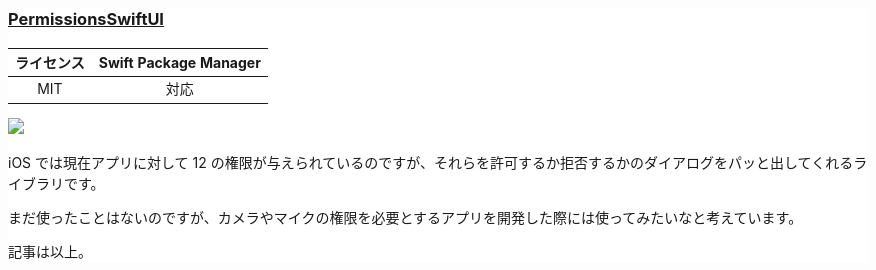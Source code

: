 ### [PermissionsSwiftUI](https://github.com/jevonmao/PermissionsSwiftUI)

| ライセンス | Swift Package Manager |
| :--------: | :-------------------: |
|    MIT     |         対応          |

![](https://github.com/jevonmao/PermissionsSwiftUI/raw/main/Resources/Main-screenshot.png?raw=true)

iOS では現在アプリに対して 12 の権限が与えられているのですが、それらを許可するか拒否するかのダイアログをパッと出してくれるライブラリです。

まだ使ったことはないのですが、カメラやマイクの権限を必要とするアプリを開発した際には使ってみたいなと考えています。

記事は以上。

<Amazon/>
